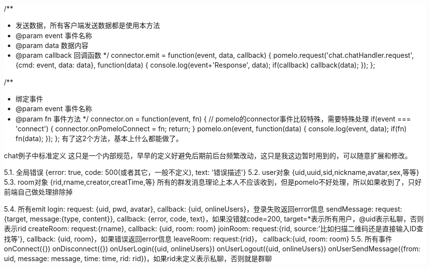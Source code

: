 /**
 * 发送数据，所有客户端发送数据都是使用本方法
 * @param event 事件名称
 * @param data 数据内容
 * @param callback 回调函数
 */
connector.emit = function(event, data, callback)
{
    pomelo.request('chat.chatHandler.request', {cmd: event, data: data}, function(data)
    {
        console.log(event+'Response', data);
        if(callback) callback(data);
    });
};
 
/**
 * 绑定事件
 * @param event 事件名称
 * @param fn 事件方法
 */
connector.on = function(event, fn)
{
    // pomelo的connector事件比较特殊，需要特殊处理
    if(event === 'connect')
    {
        connector.onPomeloConnect = fn;
        return;
    }
    pomelo.on(event, function(data)
    {
        console.log(event, data);
        if(fn) fn(data);
    });
};
有了这2个方法，基本上什么都能做了。

chat例子中标准定义
这只是一个内部规范，早早的定义好避免后期前后台频繁改动，这只是我这边暂时用到的，可以随意扩展和修改。

5.1. 全局错误
{error: true, code: 500(或者其它，一般不定义), text: '错误描述'}
5.2. user对象
{uid,uuid,sid,nickname,avatar,sex,等等}
5.3. room对象
{rid,rname,creator,creatTime,等}
所有的群发消息理论上本人不应该收到，但是pomelo不好处理，所以如果收到了，只好前端自己做处理排除掉

5.4. 所有emit
login:
    request: {uid, pwd, avatar}, callback: {uid, onlineUsers}，登录失败返回error信息
sendMessage:
    request: {target, message:{type, content}}, callback: {error, code, text}，如果没错就code=200, target=*表示所有用户，@uid表示私聊，否则表示rid
createRoom:
    request:{rname}, callback: {uid, room: room}
joinRoom:
    request:{rid, source:'比如扫描二维码还是直接输入ID查找等'}, callback: {uid, room}，如果错误返回error信息
leaveRoom:
    request:{rid}， callback:{uid, room: room}
5.5. 所有事件
onConnect({})
onDisconnect({})
onUserLogin({uid, onlineUsers})
onUserLogout({uid, onlineUsers})
onUserSendMessage({from: uid, message: message, time: time, rid: rid})，如果rid未定义表示私聊，否则就是群聊